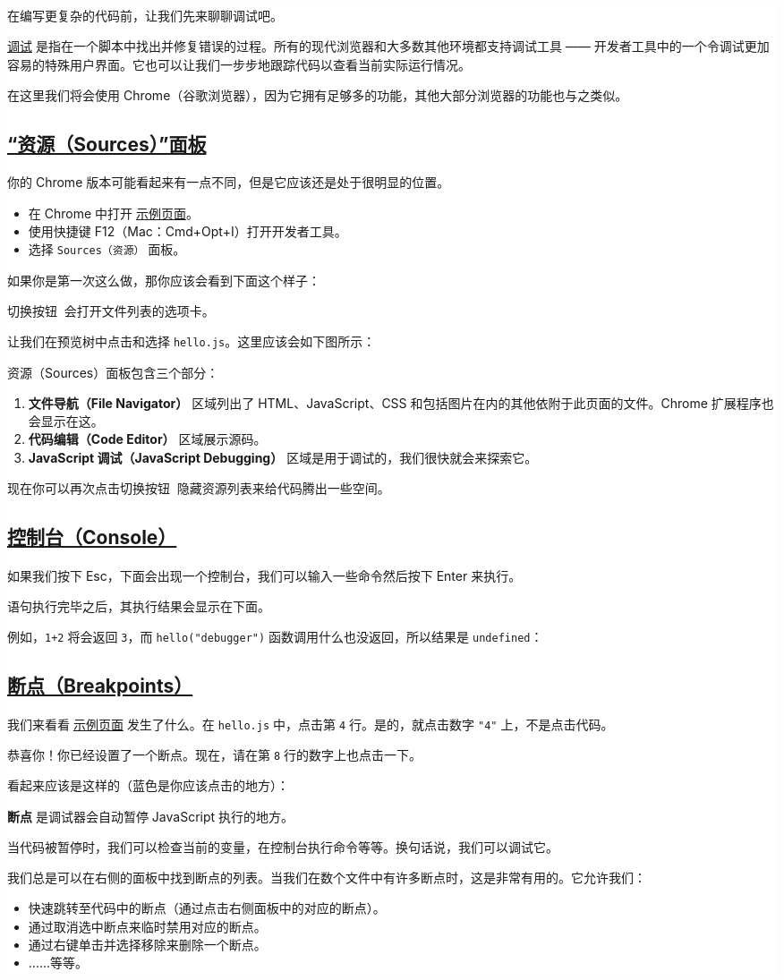 
在编写更复杂的代码前，让我们先来聊聊调试吧。

[调试](https://en.wikipedia.org/wiki/Debugging) 是指在一个脚本中找出并修复错误的过程。所有的现代浏览器和大多数其他环境都支持调试工具 —— 开发者工具中的一个令调试更加容易的特殊用户界面。它也可以让我们一步步地跟踪代码以查看当前实际运行情况。

在这里我们将会使用 Chrome（谷歌浏览器），因为它拥有足够多的功能，其他大部分浏览器的功能也与之类似。

## [“资源（Sources）”面板](https://zh.javascript.info/debugging-chrome#zi-yuan-sources-mian-ban)

你的 Chrome 版本可能看起来有一点不同，但是它应该还是处于很明显的位置。

- 在 Chrome 中打开 [示例页面](https://zh.javascript.info/article/debugging-chrome/debugging/index.html)。
- 使用快捷键 F12（Mac：Cmd+Opt+I）打开开发者工具。
- 选择 `Sources（资源）` 面板。

如果你是第一次这么做，那你应该会看到下面这个样子：

切换按钮  会打开文件列表的选项卡。

让我们在预览树中点击和选择 `hello.js`。这里应该会如下图所示：

资源（Sources）面板包含三个部分：

1. **文件导航（File Navigator）** 区域列出了 HTML、JavaScript、CSS 和包括图片在内的其他依附于此页面的文件。Chrome 扩展程序也会显示在这。
2. **代码编辑（Code Editor）** 区域展示源码。
3. **JavaScript 调试（JavaScript Debugging）** 区域是用于调试的，我们很快就会来探索它。

现在你可以再次点击切换按钮  隐藏资源列表来给代码腾出一些空间。

## [控制台（Console）](https://zh.javascript.info/debugging-chrome#kong-zhi-tai-console)

如果我们按下 Esc，下面会出现一个控制台，我们可以输入一些命令然后按下 Enter 来执行。

语句执行完毕之后，其执行结果会显示在下面。

例如，`1+2` 将会返回 `3`，而 `hello("debugger")` 函数调用什么也没返回，所以结果是 `undefined`：

## [断点（Breakpoints）](https://zh.javascript.info/debugging-chrome#duan-dian-breakpoints)

我们来看看 [示例页面](https://zh.javascript.info/article/debugging-chrome/debugging/index.html) 发生了什么。在 `hello.js` 中，点击第 `4` 行。是的，就点击数字 `"4"` 上，不是点击代码。

恭喜你！你已经设置了一个断点。现在，请在第 `8` 行的数字上也点击一下。

看起来应该是这样的（蓝色是你应该点击的地方）：

**断点** 是调试器会自动暂停 JavaScript 执行的地方。

当代码被暂停时，我们可以检查当前的变量，在控制台执行命令等等。换句话说，我们可以调试它。

我们总是可以在右侧的面板中找到断点的列表。当我们在数个文件中有许多断点时，这是非常有用的。它允许我们：

- 快速跳转至代码中的断点（通过点击右侧面板中的对应的断点）。
- 通过取消选中断点来临时禁用对应的断点。
- 通过右键单击并选择移除来删除一个断点。
- ……等等。
